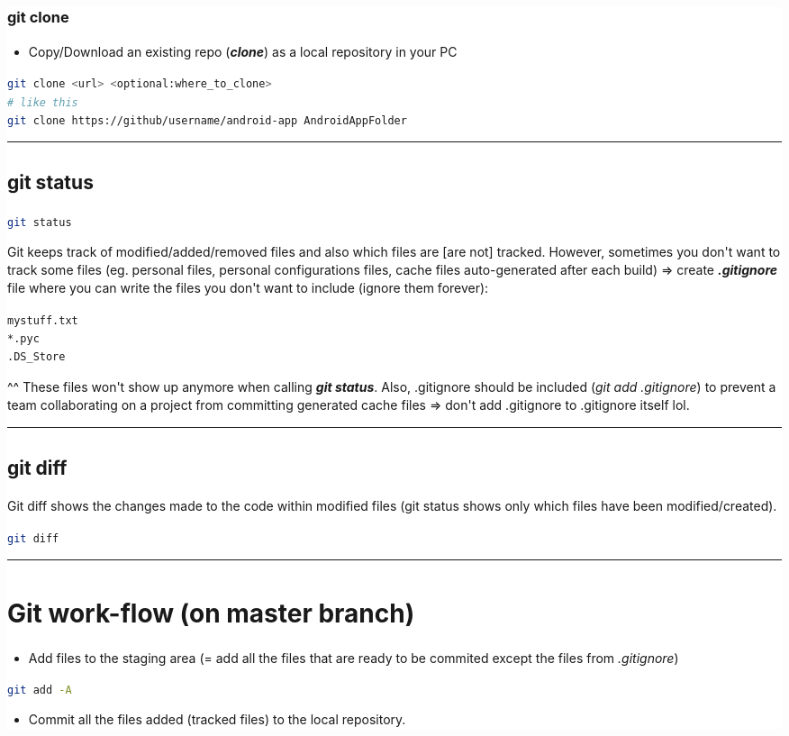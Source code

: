 ### git clone

- Copy/Download an existing repo (**_clone_**) as a local repository in your PC

```bash
git clone <url> <optional:where_to_clone>
# like this
git clone https://github/username/android-app AndroidAppFolder
```

---

## git status

```bash
git status
```

Git keeps track of modified/added/removed files and also which files are [are not] tracked.
However, sometimes you don't want to track some files (eg. personal files, personal configurations files, cache files auto-generated after each build) => create **_.gitignore_** file where you can write the files you don't want to include (ignore them forever):

```
mystuff.txt
*.pyc
.DS_Store
```

^^ These files won't show up anymore when calling **_git status_**.
Also, .gitignore should be included (_git add .gitignore_) to prevent a team collaborating on a project from committing generated cache files => don't add .gitignore to .gitignore itself lol.

---

## git diff

Git diff shows the changes made to the code within modified files (git status shows only which files have been modified/created).

```bash
git diff
```

---

# Git work-flow (on master branch)

- Add files to the staging area (= add all the files that are ready to be commited except the files from _.gitignore_)

```bash
git add -A
```

- Commit all the files added (tracked files) to the local repository.
